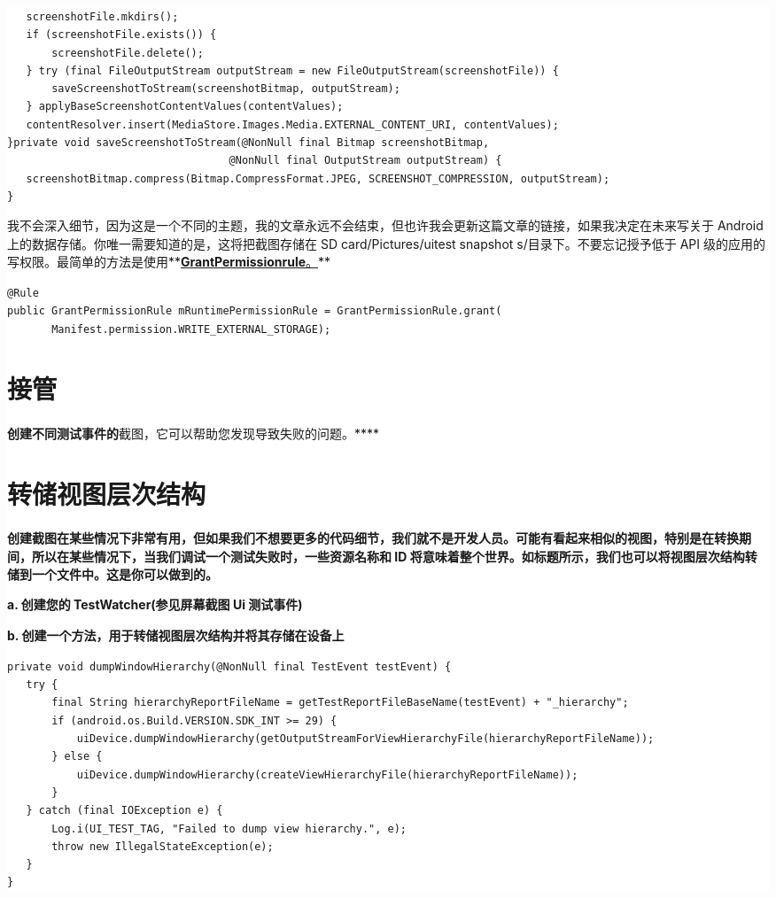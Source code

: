 ```
   screenshotFile.mkdirs();
   if (screenshotFile.exists()) {
       screenshotFile.delete();
   } try (final FileOutputStream outputStream = new FileOutputStream(screenshotFile)) {
       saveScreenshotToStream(screenshotBitmap, outputStream);
   } applyBaseScreenshotContentValues(contentValues);
   contentResolver.insert(MediaStore.Images.Media.EXTERNAL_CONTENT_URI, contentValues);
}private void saveScreenshotToStream(@NonNull final Bitmap screenshotBitmap,
                                   @NonNull final OutputStream outputStream) {
   screenshotBitmap.compress(Bitmap.CompressFormat.JPEG, SCREENSHOT_COMPRESSION, outputStream);
}
```

我不会深入细节，因为这是一个不同的主题，我的文章永远不会结束，但也许我会更新这篇文章的链接，如果我决定在未来写关于 Android 上的数据存储。你唯一需要知道的是，这将把截图存储在 SD card/Pictures/uitest snapshot s/目录下。不要忘记授予低于 API 级的应用的写权限。最简单的方法是使用**[**GrantPermissionrule**。](https://developer.android.com/reference/androidx/test/rule/GrantPermissionRule)**

```
@Rule
public GrantPermissionRule mRuntimePermissionRule = GrantPermissionRule.grant(
       Manifest.permission.WRITE_EXTERNAL_STORAGE);
```

# **接管**

**创建不同测试事件的**截图，它可以帮助您发现导致失败的问题。****

# **转储视图层次结构**

**创建截图在某些情况下非常有用，但如果我们不想要更多的代码细节，我们就不是开发人员。可能有看起来相似的视图，特别是在转换期间，所以在某些情况下，当我们调试一个测试失败时，一些资源名称和 ID 将意味着整个世界。如标题所示，我们也可以将视图层次结构转储到一个文件中。这是你可以做到的。**

****a.** 创建您的 TestWatcher(参见屏幕截图 Ui 测试事件)**

****b.** 创建一个方法，用于转储视图层次结构并将其存储在设备上**

```
private void dumpWindowHierarchy(@NonNull final TestEvent testEvent) {
   try {
       final String hierarchyReportFileName = getTestReportFileBaseName(testEvent) + "_hierarchy";
       if (android.os.Build.VERSION.SDK_INT >= 29) {
           uiDevice.dumpWindowHierarchy(getOutputStreamForViewHierarchyFile(hierarchyReportFileName));
       } else {
           uiDevice.dumpWindowHierarchy(createViewHierarchyFile(hierarchyReportFileName));
       }
   } catch (final IOException e) {
       Log.i(UI_TEST_TAG, "Failed to dump view hierarchy.", e);
       throw new IllegalStateException(e);
   }
}
```
